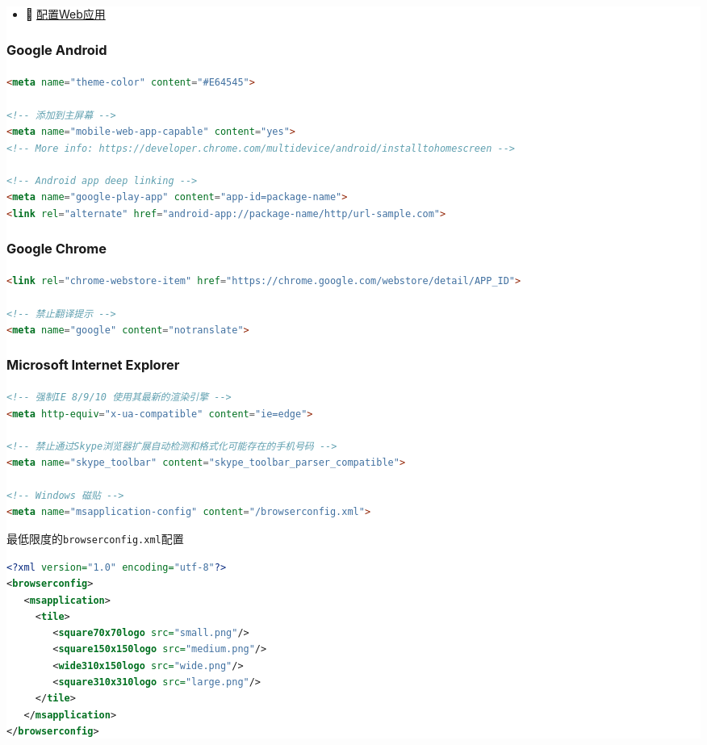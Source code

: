 - 📖 [配置Web应用](https://developer.apple.com/library/content/documentation/AppleApplications/Reference/SafariWebContent/ConfiguringWebApplications/ConfiguringWebApplications.html)

### Google Android

```html
<meta name="theme-color" content="#E64545">

<!-- 添加到主屏幕 -->
<meta name="mobile-web-app-capable" content="yes">
<!-- More info: https://developer.chrome.com/multidevice/android/installtohomescreen -->

<!-- Android app deep linking -->
<meta name="google-play-app" content="app-id=package-name">
<link rel="alternate" href="android-app://package-name/http/url-sample.com">
```

### Google Chrome

```html
<link rel="chrome-webstore-item" href="https://chrome.google.com/webstore/detail/APP_ID">

<!-- 禁止翻译提示 -->
<meta name="google" content="notranslate">
```

### Microsoft Internet Explorer

```html
<!-- 强制IE 8/9/10 使用其最新的渲染引擎 -->
<meta http-equiv="x-ua-compatible" content="ie=edge">

<!-- 禁止通过Skype浏览器扩展自动检测和格式化可能存在的手机号码 -->
<meta name="skype_toolbar" content="skype_toolbar_parser_compatible">

<!-- Windows 磁贴 -->
<meta name="msapplication-config" content="/browserconfig.xml">
```

最低限度的`browserconfig.xml`配置

```xml
<?xml version="1.0" encoding="utf-8"?>
<browserconfig>
   <msapplication>
     <tile>
        <square70x70logo src="small.png"/>
        <square150x150logo src="medium.png"/>
        <wide310x150logo src="wide.png"/>
        <square310x310logo src="large.png"/>
     </tile>
   </msapplication>
</browserconfig>
```
